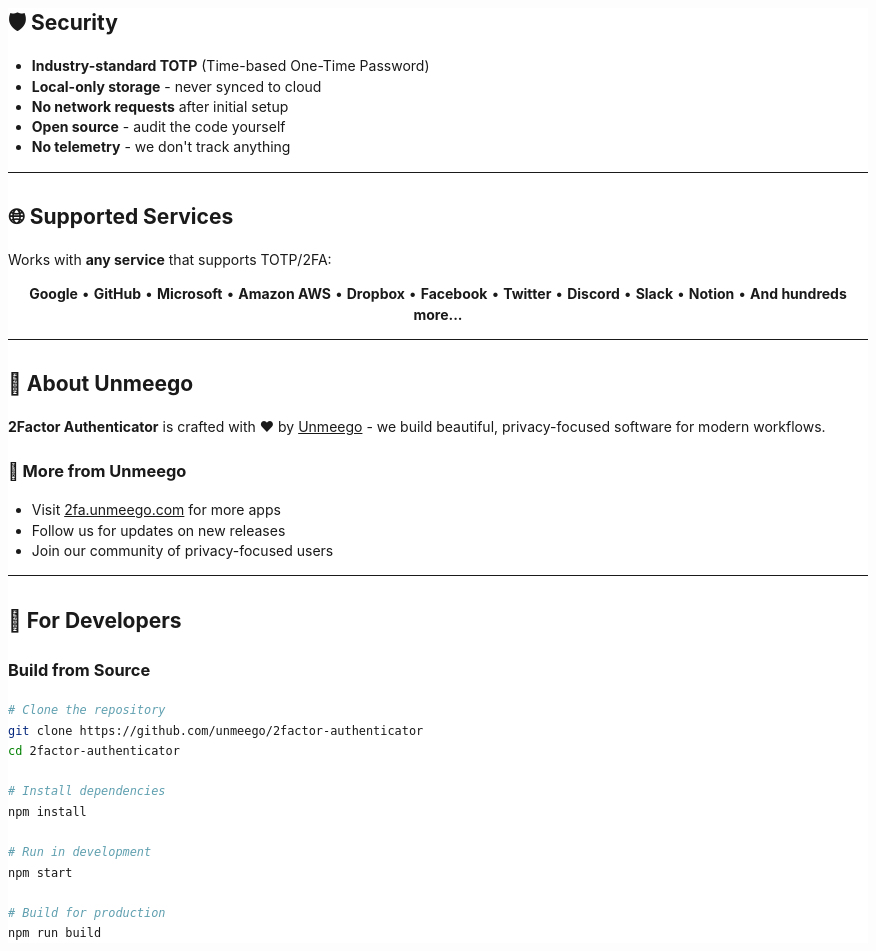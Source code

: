 
## 🛡️ Security

- **Industry-standard TOTP** (Time-based One-Time Password)
- **Local-only storage** - never synced to cloud
- **No network requests** after initial setup
- **Open source** - audit the code yourself
- **No telemetry** - we don't track anything

---

## 🌐 Supported Services

Works with **any service** that supports TOTP/2FA:

<div align="center">

**Google** • **GitHub** • **Microsoft** • **Amazon AWS** • **Dropbox** • **Facebook** • **Twitter** • **Discord** • **Slack** • **Notion** • **And hundreds more...**

</div>

---

## 🏢 About Unmeego

**2Factor Authenticator** is crafted with ❤️ by [Unmeego](https://2fa.unmeego.com) - we build beautiful, privacy-focused software for modern workflows.

### 🌟 More from Unmeego
- Visit [2fa.unmeego.com](https://2fa.unmeego.com) for more apps
- Follow us for updates on new releases
- Join our community of privacy-focused users

---

## 🔧 For Developers

### Build from Source
```bash
# Clone the repository
git clone https://github.com/unmeego/2factor-authenticator
cd 2factor-authenticator

# Install dependencies
npm install

# Run in development
npm start

# Build for production
npm run build
```
